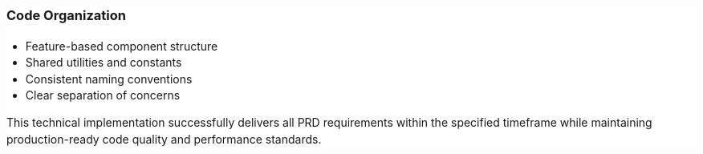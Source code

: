 ### Code Organization
- Feature-based component structure
- Shared utilities and constants
- Consistent naming conventions
- Clear separation of concerns

This technical implementation successfully delivers all PRD requirements within the specified timeframe while maintaining production-ready code quality and performance standards.
